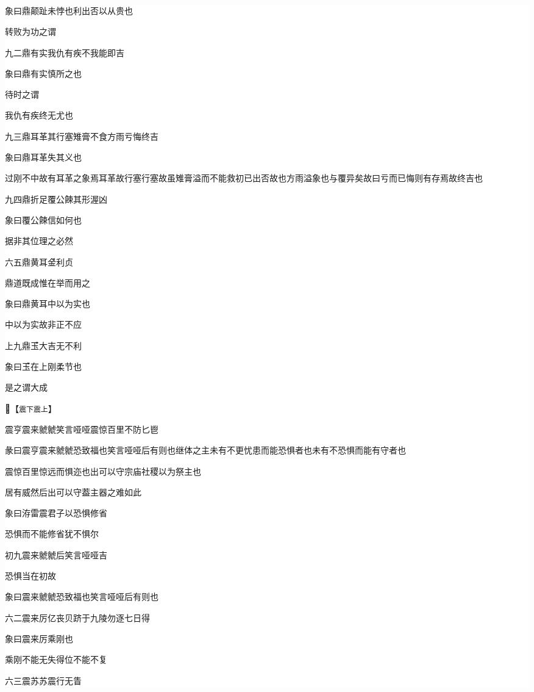 象曰鼎颠趾未悖也利出否以从贵也  

转败为功之谓  

九二鼎有实我仇有疾不我能即吉  

象曰鼎有实慎所之也  

待时之谓  

我仇有疾终无尤也  

九三鼎耳革其行塞雉膏不食方雨亏悔终吉  

象曰鼎耳革失其义也  

过刚不中故有耳革之象焉耳革故行塞行塞故虽雉膏溢而不能救初已出否故也方雨溢象也与覆异矣故曰亏而已悔则有存焉故终吉也  

九四鼎折足覆公餗其形渥凶  

象曰覆公餗信如何也  

据非其位理之必然  

六五鼎黄耳金利贞  

鼎道既成惟在举而用之  

象曰鼎黄耳中以为实也  

中以为实故非正不应  

上九鼎玉大吉无不利  

象曰玉在上刚柔节也  

是之谓大成  

【`震下震上`】  

震亨震来虩虩笑言哑哑震惊百里不防匕鬯  

彖曰震亨震来虩虩恐致福也笑言哑哑后有则也继体之主未有不更忧患而能恐惧者也未有不恐惧而能有守者也  

震惊百里惊远而惧迩也出可以守宗庙社稷以为祭主也  

居有威然后出可以守葢主器之难如此  

象曰洊雷震君子以恐惧修省  

恐惧而不能修省犹不惧尔  

初九震来虩虩后笑言哑哑吉  

恐惧当在初故  

象曰震来虩虩恐致福也笑言哑哑后有则也  

六二震来厉亿丧贝跻于九陵勿逐七日得  

象曰震来厉乘刚也  

乘刚不能无失得位不能不复  

六三震苏苏震行无眚  
